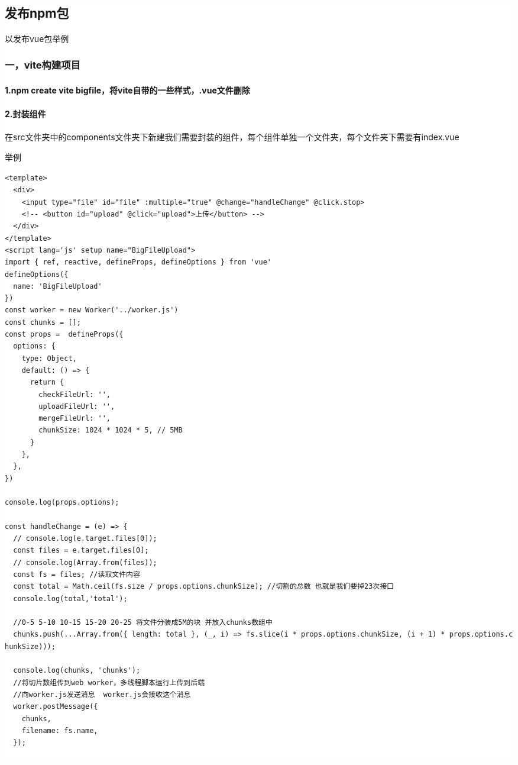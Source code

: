 ## 发布npm包

以发布vue包举例

### 一，vite构建项目

#### 1.npm create vite bigfile，将vite自带的一些样式，.vue文件删除

#### 2.封装组件

在src文件夹中的components文件夹下新建我们需要封装的组件，每个组件单独一个文件夹，每个文件夹下需要有index.vue

举例

```vue
<template>
  <div>
    <input type="file" id="file" :multiple="true" @change="handleChange" @click.stop>
    <!-- <button id="upload" @click="upload">上传</button> -->
  </div>
</template>
<script lang='js' setup name="BigFileUpload">
import { ref, reactive, defineProps, defineOptions } from 'vue'
defineOptions({
  name: 'BigFileUpload'
})
const worker = new Worker('../worker.js')
const chunks = [];
const props =  defineProps({
  options: {
    type: Object,
    default: () => {
      return {
        checkFileUrl: '',
        uploadFileUrl: '',
        mergeFileUrl: '',
        chunkSize: 1024 * 1024 * 5, // 5MB
      }
    },
  },
})

console.log(props.options);

const handleChange = (e) => {
  // console.log(e.target.files[0]);
  const files = e.target.files[0];
  // console.log(Array.from(files));
  const fs = files; //读取文件内容
  const total = Math.ceil(fs.size / props.options.chunkSize); //切割的总数 也就是我们要掉23次接口
  console.log(total,'total');
  
  //0-5 5-10 10-15 15-20 20-25 将文件分装成5M的块 并放入chunks数组中
  chunks.push(...Array.from({ length: total }, (_, i) => fs.slice(i * props.options.chunkSize, (i + 1) * props.options.chunkSize)));
  
  console.log(chunks, 'chunks');
  //将切片数组传到web worker，多线程脚本运行上传到后端
  //向worker.js发送消息  worker.js会接收这个消息
  worker.postMessage({
    chunks,
    filename: fs.name,
  });
  
```
